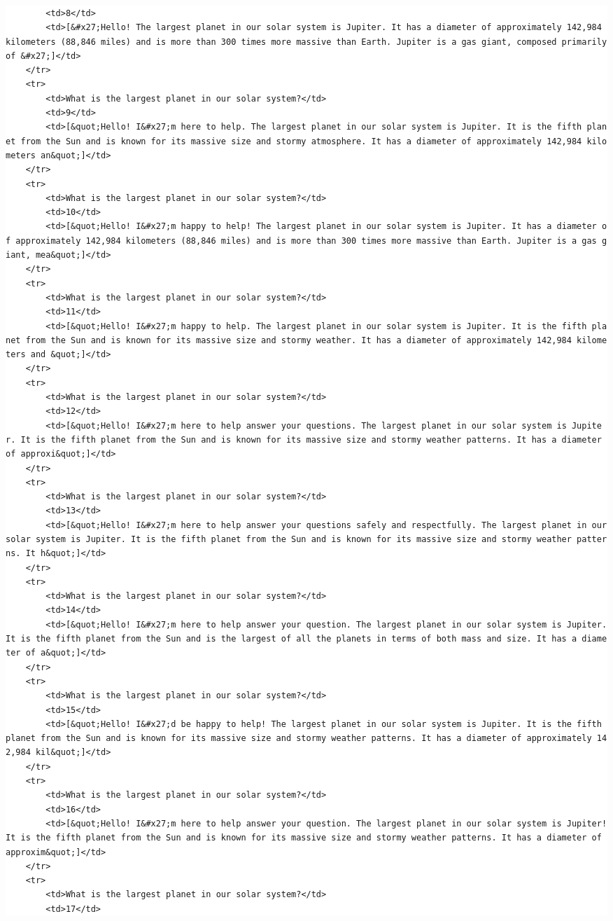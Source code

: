 			<td>8</td>
			<td>[&#x27;Hello! The largest planet in our solar system is Jupiter. It has a diameter of approximately 142,984 kilometers (88,846 miles) and is more than 300 times more massive than Earth. Jupiter is a gas giant, composed primarily of &#x27;]</td>
		</tr>
		<tr>
			<td>What is the largest planet in our solar system?</td>
			<td>9</td>
			<td>[&quot;Hello! I&#x27;m here to help. The largest planet in our solar system is Jupiter. It is the fifth planet from the Sun and is known for its massive size and stormy atmosphere. It has a diameter of approximately 142,984 kilometers an&quot;]</td>
		</tr>
		<tr>
			<td>What is the largest planet in our solar system?</td>
			<td>10</td>
			<td>[&quot;Hello! I&#x27;m happy to help! The largest planet in our solar system is Jupiter. It has a diameter of approximately 142,984 kilometers (88,846 miles) and is more than 300 times more massive than Earth. Jupiter is a gas giant, mea&quot;]</td>
		</tr>
		<tr>
			<td>What is the largest planet in our solar system?</td>
			<td>11</td>
			<td>[&quot;Hello! I&#x27;m happy to help. The largest planet in our solar system is Jupiter. It is the fifth planet from the Sun and is known for its massive size and stormy weather. It has a diameter of approximately 142,984 kilometers and &quot;]</td>
		</tr>
		<tr>
			<td>What is the largest planet in our solar system?</td>
			<td>12</td>
			<td>[&quot;Hello! I&#x27;m here to help answer your questions. The largest planet in our solar system is Jupiter. It is the fifth planet from the Sun and is known for its massive size and stormy weather patterns. It has a diameter of approxi&quot;]</td>
		</tr>
		<tr>
			<td>What is the largest planet in our solar system?</td>
			<td>13</td>
			<td>[&quot;Hello! I&#x27;m here to help answer your questions safely and respectfully. The largest planet in our solar system is Jupiter. It is the fifth planet from the Sun and is known for its massive size and stormy weather patterns. It h&quot;]</td>
		</tr>
		<tr>
			<td>What is the largest planet in our solar system?</td>
			<td>14</td>
			<td>[&quot;Hello! I&#x27;m here to help answer your question. The largest planet in our solar system is Jupiter. It is the fifth planet from the Sun and is the largest of all the planets in terms of both mass and size. It has a diameter of a&quot;]</td>
		</tr>
		<tr>
			<td>What is the largest planet in our solar system?</td>
			<td>15</td>
			<td>[&quot;Hello! I&#x27;d be happy to help! The largest planet in our solar system is Jupiter. It is the fifth planet from the Sun and is known for its massive size and stormy weather patterns. It has a diameter of approximately 142,984 kil&quot;]</td>
		</tr>
		<tr>
			<td>What is the largest planet in our solar system?</td>
			<td>16</td>
			<td>[&quot;Hello! I&#x27;m here to help answer your question. The largest planet in our solar system is Jupiter! It is the fifth planet from the Sun and is known for its massive size and stormy weather patterns. It has a diameter of approxim&quot;]</td>
		</tr>
		<tr>
			<td>What is the largest planet in our solar system?</td>
			<td>17</td>